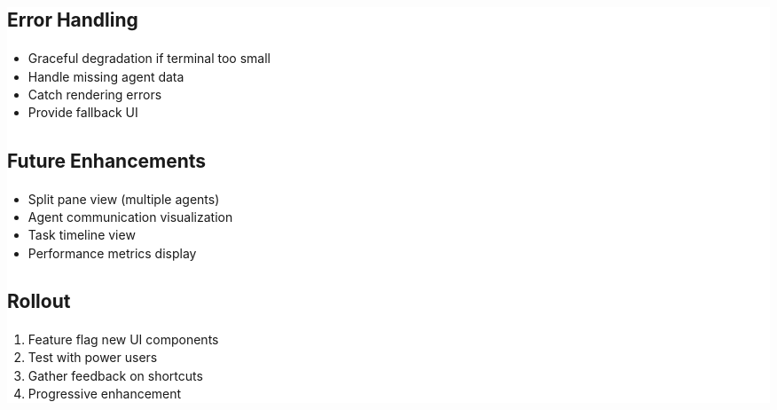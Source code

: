 ## Error Handling

- Graceful degradation if terminal too small
- Handle missing agent data
- Catch rendering errors
- Provide fallback UI

## Future Enhancements

- Split pane view (multiple agents)
- Agent communication visualization
- Task timeline view
- Performance metrics display

## Rollout

1. Feature flag new UI components
2. Test with power users
3. Gather feedback on shortcuts
4. Progressive enhancement